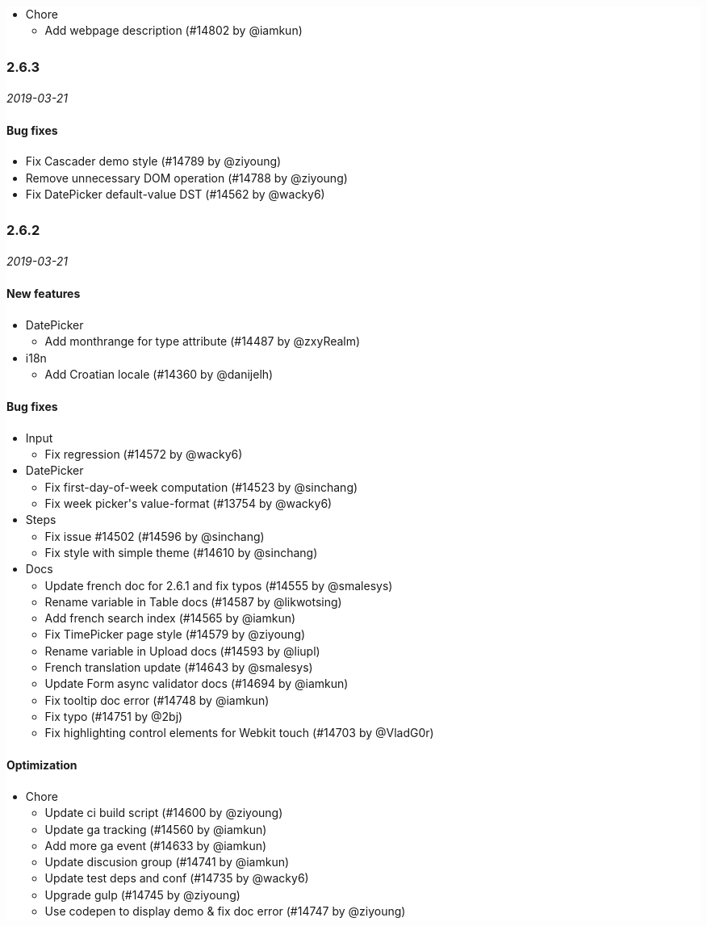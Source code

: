 - Chore
    - Add webpage description (#14802 by @iamkun)

### 2.6.3

*2019-03-21*

#### Bug fixes

- Fix Cascader demo style (#14789 by @ziyoung)
- Remove unnecessary DOM operation (#14788 by @ziyoung)
- Fix DatePicker default-value DST (#14562 by @wacky6)

### 2.6.2

*2019-03-21*

#### New features

- DatePicker
    - Add monthrange for type attribute (#14487 by @zxyRealm)
- i18n
    - Add Croatian locale (#14360 by @danijelh)

#### Bug fixes

- Input
    - Fix regression (#14572 by @wacky6)
- DatePicker
    - Fix first-day-of-week computation (#14523 by @sinchang)
    - Fix week picker's value-format (#13754 by @wacky6)
- Steps
    - Fix issue #14502 (#14596 by @sinchang)
    - Fix style with simple theme (#14610 by @sinchang)
- Docs
    - Update french doc for 2.6.1 and fix typos (#14555 by @smalesys)
    - Rename variable in Table docs (#14587 by @likwotsing)
    - Add french search index (#14565 by @iamkun)
    - Fix TimePicker page style (#14579 by @ziyoung)
    - Rename variable in Upload docs (#14593 by @liupl)
    - French translation update (#14643 by @smalesys)
    - Update Form async validator docs (#14694 by @iamkun)
    - Fix tooltip doc error (#14748 by @iamkun)
    - Fix typo (#14751 by @2bj)
    - Fix highlighting control elements for Webkit touch (#14703 by @VladG0r)

#### Optimization

- Chore
    - Update ci build script (#14600 by @ziyoung)
    - Update ga tracking (#14560 by @iamkun)
    - Add more ga event (#14633 by @iamkun)
    - Update discusion group (#14741 by @iamkun)
    - Update test deps and conf (#14735 by @wacky6)
    - Upgrade gulp (#14745 by @ziyoung)
    - Use codepen to display demo & fix doc error (#14747 by @ziyoung)
